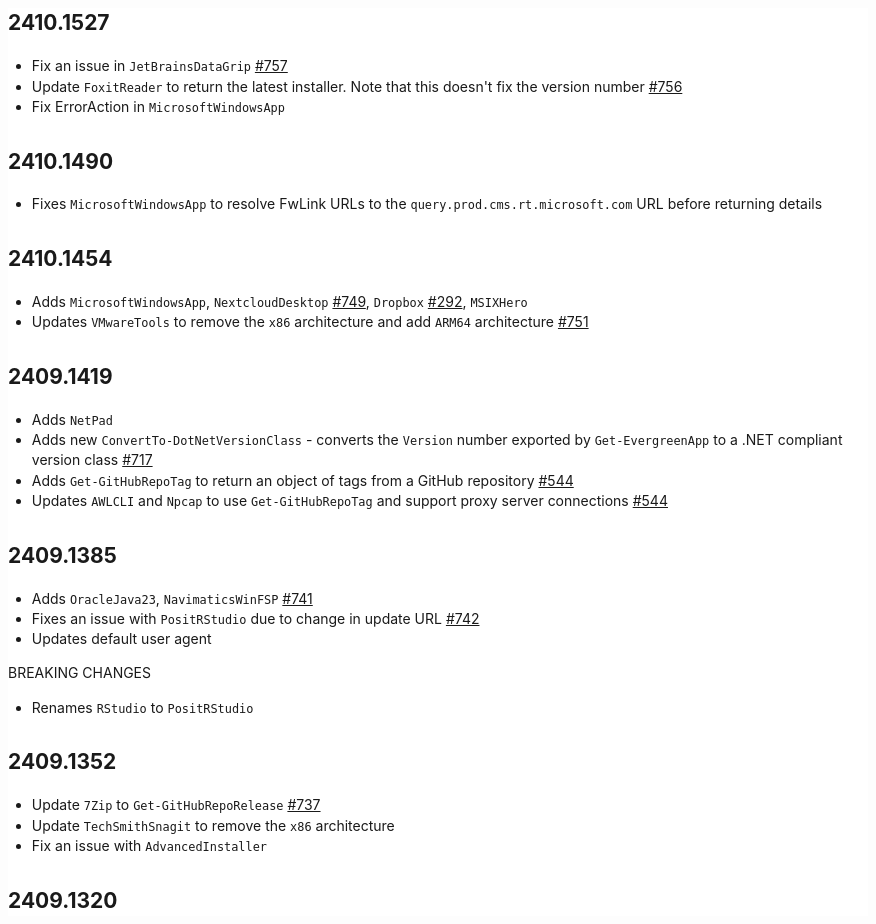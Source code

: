 ## 2410.1527

* Fix an issue in `JetBrainsDataGrip` [#757](https://github.com/aaronparker/evergreen/issues/757)
* Update `FoxitReader` to return the latest installer. Note that this doesn't fix the version number [#756](https://github.com/aaronparker/evergreen/issues/756)
* Fix ErrorAction in `MicrosoftWindowsApp`

## 2410.1490

* Fixes `MicrosoftWindowsApp` to resolve FwLink URLs to the `query.prod.cms.rt.microsoft.com` URL before returning details

## 2410.1454

* Adds `MicrosoftWindowsApp`, `NextcloudDesktop` [#749](https://github.com/aaronparker/evergreen/issues/749), `Dropbox` [#292](https://github.com/aaronparker/evergreen/issues/292), `MSIXHero`
* Updates `VMwareTools` to remove the `x86` architecture and add `ARM64` architecture [#751](https://github.com/aaronparker/evergreen/issues/751)

## 2409.1419

* Adds `NetPad`
* Adds new `ConvertTo-DotNetVersionClass` - converts the `Version` number exported by `Get-EvergreenApp` to a .NET compliant version class [#717](https://github.com/aaronparker/evergreen/issues/717)
* Adds `Get-GitHubRepoTag` to return an object of tags from a GitHub repository [#544](https://github.com/aaronparker/evergreen/issues/544)
* Updates `AWLCLI` and `Npcap` to use `Get-GitHubRepoTag` and support proxy server connections [#544](https://github.com/aaronparker/evergreen/issues/544)

## 2409.1385

* Adds `OracleJava23`, `NavimaticsWinFSP` [#741](https://github.com/aaronparker/evergreen/issues/741)
* Fixes an issue with `PositRStudio` due to change in update URL [#742](https://github.com/aaronparker/evergreen/issues/742)
* Updates default user agent

BREAKING CHANGES

* Renames `RStudio` to `PositRStudio`

## 2409.1352

* Update `7Zip` to `Get-GitHubRepoRelease` [#737](https://github.com/aaronparker/evergreen/issues/737)
* Update `TechSmithSnagit` to remove the  `x86` architecture
* Fix an issue with `AdvancedInstaller`

## 2409.1320

